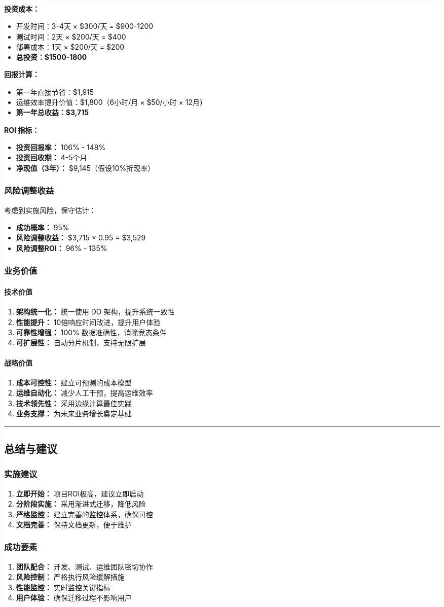 **投资成本：**
- 开发时间：3-4天 × $300/天 = $900-1200
- 测试时间：2天 × $200/天 = $400
- 部署成本：1天 × $200/天 = $200
- **总投资：$1500-1800**

**回报计算：**
- 第一年直接节省：$1,915
- 运维效率提升价值：$1,800（6小时/月 × $50/小时 × 12月）
- **第一年总收益：$3,715**

**ROI 指标：**
- **投资回报率：** 106% - 148%
- **投资回收期：** 4-5个月
- **净现值（3年）：** $9,145（假设10%折现率）

### 风险调整收益

考虑到实施风险，保守估计：
- **成功概率：** 95%
- **风险调整收益：** $3,715 × 0.95 = $3,529
- **风险调整ROI：** 96% - 135%

### 业务价值

#### 技术价值

1. **架构统一化：** 统一使用 DO 架构，提升系统一致性
2. **性能提升：** 10倍响应时间改进，提升用户体验
3. **可靠性增强：** 100% 数据准确性，消除竞态条件
4. **可扩展性：** 自动分片机制，支持无限扩展

#### 战略价值

1. **成本可控性：** 建立可预测的成本模型
2. **运维自动化：** 减少人工干预，提高运维效率
3. **技术领先性：** 采用边缘计算最佳实践
4. **业务支撑：** 为未来业务增长奠定基础

---

## 总结与建议

### 实施建议

1. **立即开始：** 项目ROI极高，建议立即启动
2. **分阶段实施：** 采用渐进式迁移，降低风险
3. **严格监控：** 建立完善的监控体系，确保可控
4. **文档完善：** 保持文档更新，便于维护

### 成功要素

1. **团队配合：** 开发、测试、运维团队密切协作
2. **风险控制：** 严格执行风险缓解措施
3. **性能监控：** 实时监控关键指标
4. **用户体验：** 确保迁移过程不影响用户
